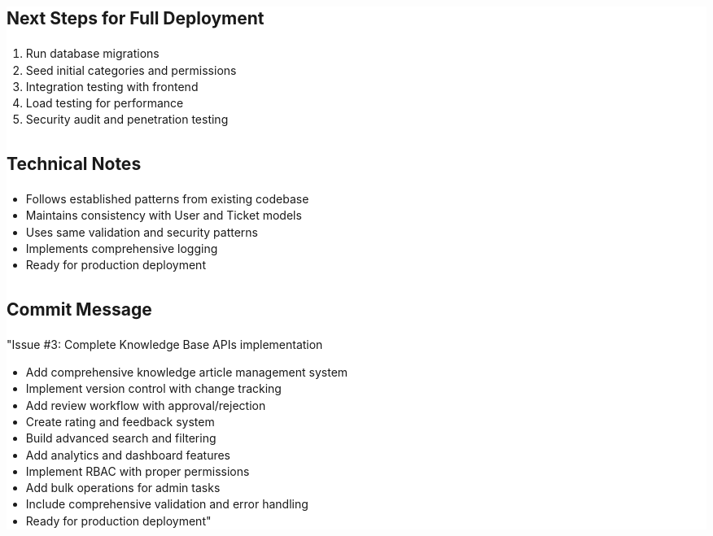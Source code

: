 ## Next Steps for Full Deployment
1. Run database migrations
2. Seed initial categories and permissions
3. Integration testing with frontend
4. Load testing for performance
5. Security audit and penetration testing

## Technical Notes
- Follows established patterns from existing codebase
- Maintains consistency with User and Ticket models
- Uses same validation and security patterns
- Implements comprehensive logging
- Ready for production deployment

## Commit Message
"Issue #3: Complete Knowledge Base APIs implementation

- Add comprehensive knowledge article management system
- Implement version control with change tracking
- Add review workflow with approval/rejection
- Create rating and feedback system
- Build advanced search and filtering
- Add analytics and dashboard features
- Implement RBAC with proper permissions
- Add bulk operations for admin tasks
- Include comprehensive validation and error handling
- Ready for production deployment"